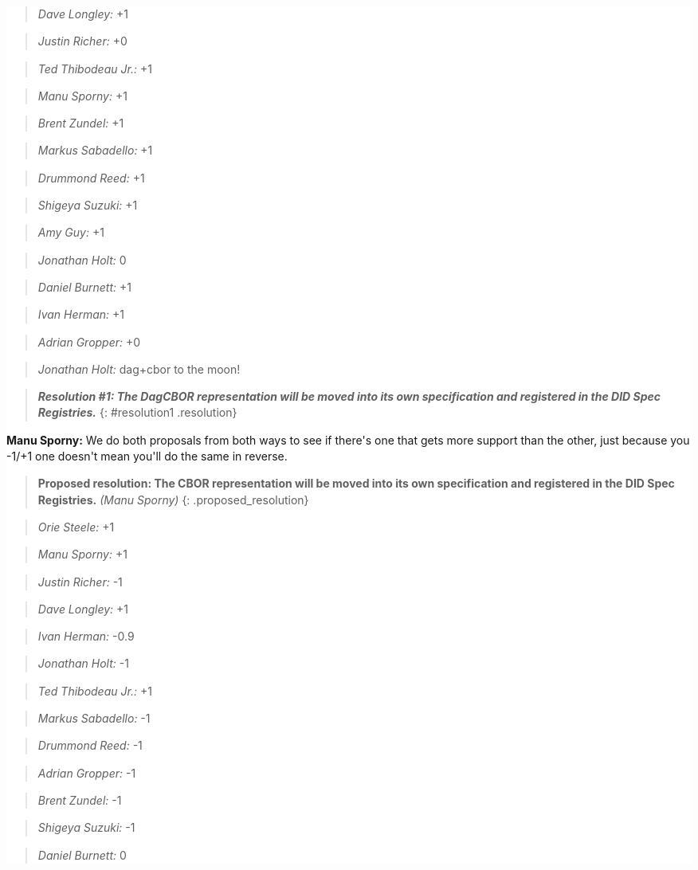 > *Dave Longley:* +1

> *Justin Richer:* +0

> *Ted Thibodeau Jr.:* +1

> *Manu Sporny:* +1

> *Brent Zundel:* +1

> *Markus Sabadello:* +1

> *Drummond Reed:* +1

> *Shigeya Suzuki:* +1

> *Amy Guy:* +1

> *Jonathan Holt:* 0

> *Daniel Burnett:* +1

> *Ivan Herman:* +1

> *Adrian Gropper:* +0

> *Jonathan Holt:* dag+cbor to the moon!

> ***Resolution #1: The DagCBOR representation will be moved into its own specification and registered in the DID Spec Registries.***
{: #resolution1 .resolution}

**Manu Sporny:** We do both proposals from both ways to see if there's one that gets more support than the other, just because you -1/+1 one doesn't mean you'll do the same in reverse.  

> **Proposed resolution: The CBOR representation will be moved into its own specification and registered in the DID Spec Registries.** *(Manu Sporny)*
{: .proposed_resolution}

> *Orie Steele:* +1

> *Manu Sporny:* +1

> *Justin Richer:* -1

> *Dave Longley:* +1

> *Ivan Herman:* -0.9

> *Jonathan Holt:* -1

> *Ted Thibodeau Jr.:* +1

> *Markus Sabadello:* -1

> *Drummond Reed:* -1

> *Adrian Gropper:* -1

> *Brent Zundel:* -1

> *Shigeya Suzuki:* -1

> *Daniel Burnett:* 0
